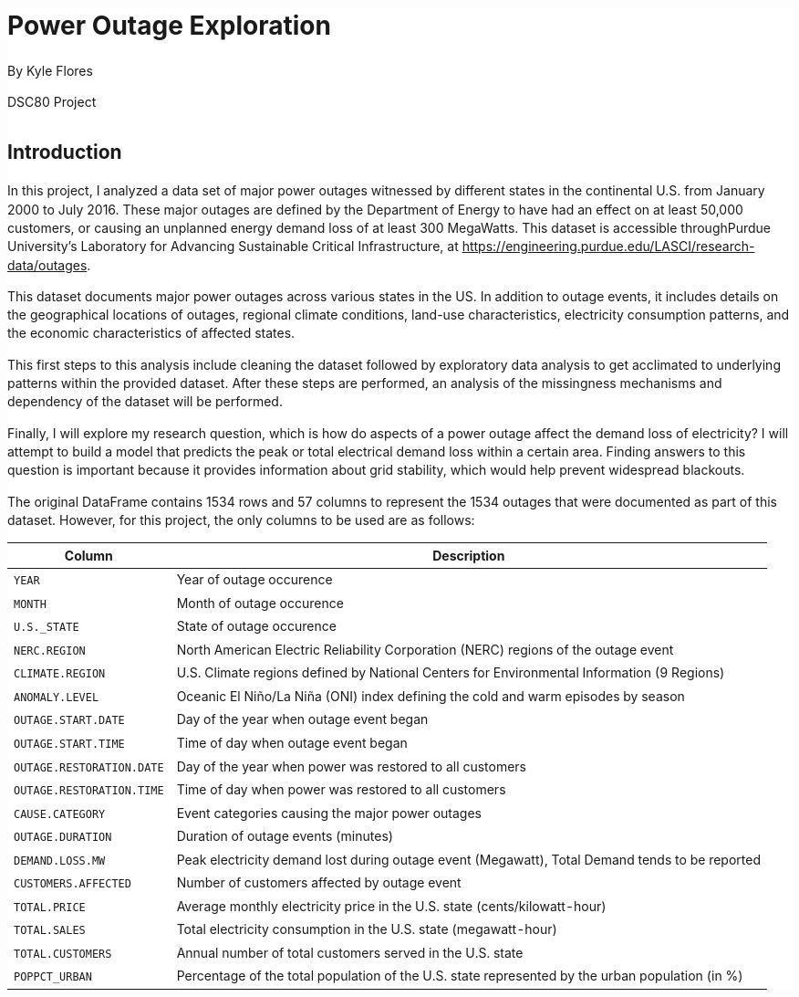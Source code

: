 # Power Outage Exploration

By Kyle Flores

DSC80 Project

## Introduction
In this project, I analyzed a data set of major power outages witnessed by different states in the continental U.S. from January 2000 to July 2016. These major outages are defined by the Department of Energy to have had an effect on at least 50,000 customers, or causing an unplanned energy demand loss of at least 300 MegaWatts. This dataset is accessible throughPurdue University’s Laboratory for Advancing Sustainable Critical Infrastructure, at https://engineering.purdue.edu/LASCI/research-data/outages.

This dataset documents major power outages across various states in the US. In addition to outage events, it includes details on the geographical locations of outages, regional climate conditions, land-use characteristics, electricity consumption patterns, and the economic characteristics of affected states.

This first steps to this analysis include cleaning the dataset followed by exploratory data analysis to get acclimated to underlying patterns within the provided dataset. After these steps are performed, an analysis of the missingness mechanisms and dependency of the dataset will be performed.

Finally, I will explore my research question, which is how do aspects of a power outage affect the demand loss of electricity? I will attempt to build a model that predicts the peak or total electrical demand loss within a certain area. Finding answers to this question is important because it provides information about grid stability, which would help prevent widespread blackouts.

The original DataFrame contains 1534 rows and 57 columns to represent the 1534 outages that were documented as part of this dataset. However, for this project, the only columns to be used are as follows:

| Column                     | Description  |
|----------------------------|-------------|
| `YEAR`                     | Year of outage occurence  |
| `MONTH`                    | Month of outage occurence  |
| `U.S._STATE`               | State of outage occurence  |
| `NERC.REGION`              | North American Electric Reliability Corporation (NERC) regions of the outage event  |
| `CLIMATE.REGION`           | U.S. Climate regions defined by National Centers for Environmental Information (9 Regions)  |
| `ANOMALY.LEVEL`            | Oceanic El Niño/La Niña (ONI) index defining the cold and warm episodes by season  |
| `OUTAGE.START.DATE`        | Day of the year when outage event began  |
| `OUTAGE.START.TIME`        | Time of day when outage event began  |
| `OUTAGE.RESTORATION.DATE`  | Day of the year when power was restored to all customers  |
| `OUTAGE.RESTORATION.TIME`  | Time of day when power was restored to all customers  |
| `CAUSE.CATEGORY`           | Event categories causing the major power outages  |
| `OUTAGE.DURATION`          | Duration of outage events (minutes)  |
| `DEMAND.LOSS.MW`          | Peak electricity demand lost during outage event (Megawatt), Total Demand tends to be reported  |
| `CUSTOMERS.AFFECTED`       | Number of customers affected by outage event  |
| `TOTAL.PRICE`             | Average monthly electricity price in the U.S. state (cents/kilowatt-hour)  |
| `TOTAL.SALES`             | Total electricity consumption in the U.S. state (megawatt-hour)  |
| `TOTAL.CUSTOMERS`         | Annual number of total customers served in the U.S. state  |
| `POPPCT_URBAN`           | Percentage of the total population of the U.S. state represented by the urban population (in %)  |